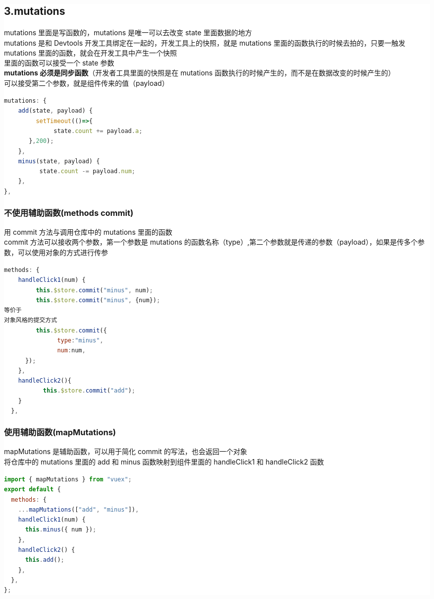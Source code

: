 ## 3.mutations

mutations 里面是写函数的，mutations 是唯一可以去改变 state 里面数据的地方  
mutations 是和 Devtools 开发工具绑定在一起的，开发工具上的快照，就是 mutations 里面的函数执行的时候去拍的，只要一触发 mutations 里面的函数，就会在开发工具中产生一个快照  
里面的函数可以接受一个 state 参数  
**mutations 必须是同步函数**（开发者工具里面的快照是在 mutations 函数执行的时候产生的，而不是在数据改变的时候产生的）  
可以接受第二个参数，就是组件传来的值（payload）

```javascript
mutations: {
    add(state, payload) {
         setTimeout(()=>{
              state.count += payload.a;
       },200);
    },
    minus(state, payload) {
          state.count -= payload.num;
    },
},
```

### 不使用辅助函数(methods commit)

用 commit 方法与调用仓库中的 mutations 里面的函数  
commit 方法可以接收两个参数，第一个参数是 mutations 的函数名称（type）,第二个参数就是传递的参数（payload），如果是传多个参数，可以使用对象的方式进行传参

```javascript
methods: {
    handleClick1(num) {
         this.$store.commit("minus", num);
         this.$store.commit("minus", {num});
等价于
对象风格的提交方式
         this.$store.commit({
               type:"minus",
               num:num,
      });
    },
    handleClick2(){
           this.$store.commit("add");
    }
  },
```

### 使用辅助函数(mapMutations)

mapMutations 是辅助函数，可以用于简化 commit 的写法，也会返回一个对象  
将仓库中的 mutations 里面的 add 和 minus 函数映射到组件里面的 handleClick1 和 handleClick2 函数

```javascript
import { mapMutations } from "vuex";
export default {
  methods: {
    ...mapMutations(["add", "minus"]),
    handleClick1(num) {
      this.minus({ num });
    },
    handleClick2() {
      this.add();
    },
  },
};
```
